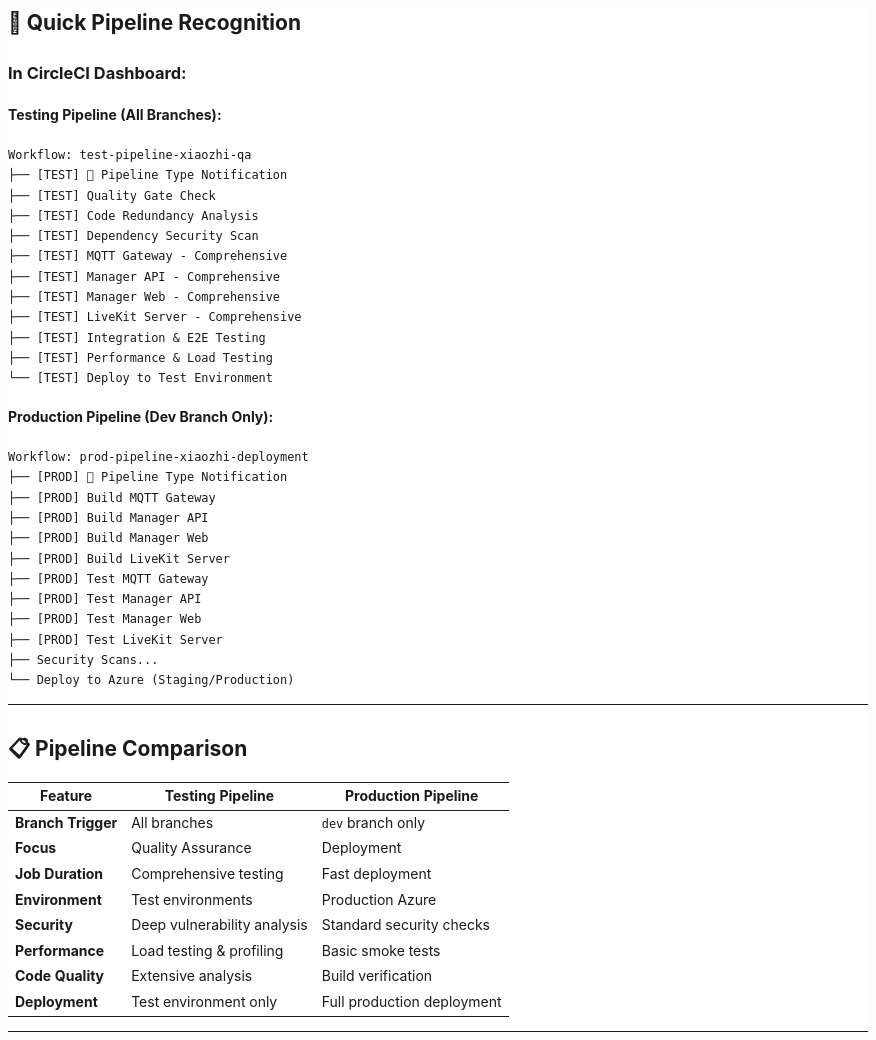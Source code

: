 
## 🎯 Quick Pipeline Recognition

### **In CircleCI Dashboard:**

#### Testing Pipeline (All Branches):
```
Workflow: test-pipeline-xiaozhi-qa
├── [TEST] 🧪 Pipeline Type Notification
├── [TEST] Quality Gate Check
├── [TEST] Code Redundancy Analysis
├── [TEST] Dependency Security Scan
├── [TEST] MQTT Gateway - Comprehensive
├── [TEST] Manager API - Comprehensive
├── [TEST] Manager Web - Comprehensive
├── [TEST] LiveKit Server - Comprehensive
├── [TEST] Integration & E2E Testing
├── [TEST] Performance & Load Testing
└── [TEST] Deploy to Test Environment
```

#### Production Pipeline (Dev Branch Only):
```
Workflow: prod-pipeline-xiaozhi-deployment
├── [PROD] 🚀 Pipeline Type Notification
├── [PROD] Build MQTT Gateway
├── [PROD] Build Manager API
├── [PROD] Build Manager Web
├── [PROD] Build LiveKit Server
├── [PROD] Test MQTT Gateway
├── [PROD] Test Manager API
├── [PROD] Test Manager Web
├── [PROD] Test LiveKit Server
├── Security Scans...
└── Deploy to Azure (Staging/Production)
```

---

## 📋 Pipeline Comparison

| **Feature** | **Testing Pipeline** | **Production Pipeline** |
|-------------|---------------------|-------------------------|
| **Branch Trigger** | All branches | `dev` branch only |
| **Focus** | Quality Assurance | Deployment |
| **Job Duration** | Comprehensive testing | Fast deployment |
| **Environment** | Test environments | Production Azure |
| **Security** | Deep vulnerability analysis | Standard security checks |
| **Performance** | Load testing & profiling | Basic smoke tests |
| **Code Quality** | Extensive analysis | Build verification |
| **Deployment** | Test environment only | Full production deployment |

---